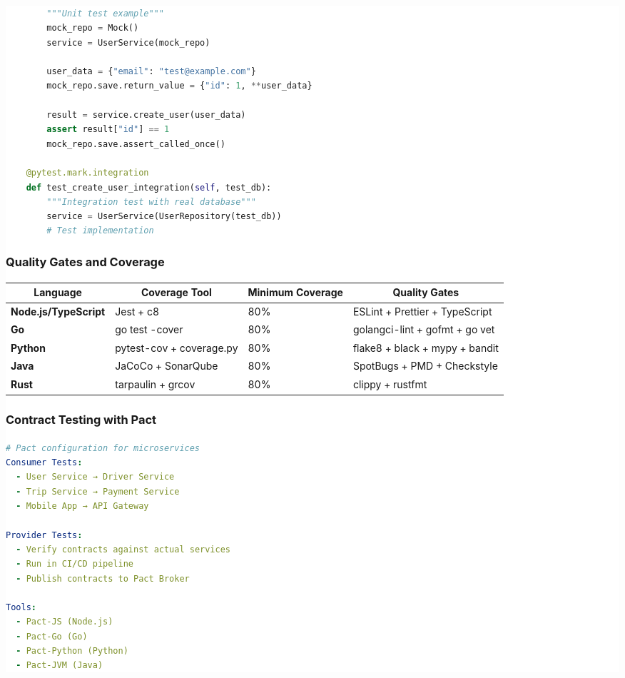 ```python
        """Unit test example"""
        mock_repo = Mock()
        service = UserService(mock_repo)
        
        user_data = {"email": "test@example.com"}
        mock_repo.save.return_value = {"id": 1, **user_data}
        
        result = service.create_user(user_data)
        assert result["id"] == 1
        mock_repo.save.assert_called_once()
    
    @pytest.mark.integration
    def test_create_user_integration(self, test_db):
        """Integration test with real database"""
        service = UserService(UserRepository(test_db))
        # Test implementation
```

### Quality Gates and Coverage

| Language | Coverage Tool | Minimum Coverage | Quality Gates |
|----------|---------------|------------------|---------------|
| **Node.js/TypeScript** | Jest + c8 | 80% | ESLint + Prettier + TypeScript |
| **Go** | go test -cover | 80% | golangci-lint + gofmt + go vet |
| **Python** | pytest-cov + coverage.py | 80% | flake8 + black + mypy + bandit |
| **Java** | JaCoCo + SonarQube | 80% | SpotBugs + PMD + Checkstyle |
| **Rust** | tarpaulin + grcov | 80% | clippy + rustfmt |

### Contract Testing with Pact

```yaml
# Pact configuration for microservices
Consumer Tests:
  - User Service → Driver Service
  - Trip Service → Payment Service
  - Mobile App → API Gateway

Provider Tests:
  - Verify contracts against actual services
  - Run in CI/CD pipeline
  - Publish contracts to Pact Broker

Tools:
  - Pact-JS (Node.js)
  - Pact-Go (Go)
  - Pact-Python (Python)
  - Pact-JVM (Java)
```
